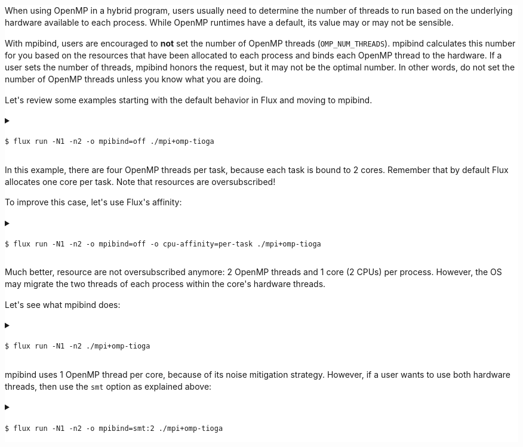 When using OpenMP in a hybrid program, users usually need to
determine the number of threads to run based on the underlying
hardware available to each process. While OpenMP runtimes have a
default, its value may or may not be sensible.

With mpibind, users are encouraged to **not** set the number of OpenMP
threads (`OMP_NUM_THREADS`). mpibind calculates this number for you
based on the resources that have been allocated to each process and
binds each OpenMP thread to the hardware. If a user sets the number of
threads, mpibind honors the request, but it may not be the optimal number. In other
words, do not set the number of OpenMP threads unless you know what
you are doing.

Let's review some examples starting with the default behavior in Flux
and moving to mpibind.


<details><summary>

```
$ flux run -N1 -n2 -o mpibind=off ./mpi+omp-tioga
```
</summary></details>

In this example, there are four OpenMP threads per task, because each
task is bound to 2 cores. Remember that by default Flux allocates one
core per task. Note that resources are oversubscribed!

To improve this case, let's use Flux's affinity:

<details><summary>

```
$ flux run -N1 -n2 -o mpibind=off -o cpu-affinity=per-task ./mpi+omp-tioga
```
</summary></details>

Much better, resource are not oversubscribed anymore: 2 OpenMP threads
and 1 core (2 CPUs) per process. However, the OS may migrate the two
threads of each process within the core's hardware threads.

Let's see what mpibind does:

<details><summary>

```
$ flux run -N1 -n2 ./mpi+omp-tioga
```
</summary></details>

mpibind uses 1 OpenMP thread per core, because of its noise mitigation
strategy. However, if a user wants to use both hardware threads, then
use the `smt` option as explained above:


<details><summary>

```
$ flux run -N1 -n2 -o mpibind=smt:2 ./mpi+omp-tioga
```
</summary></details>
